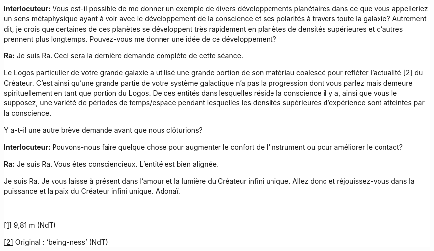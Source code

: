 <p><strong>Interlocuteur:</strong> Vous est-il possible de me donner un exemple de divers développements planétaires dans ce que vous appelleriez un sens métaphysique ayant à voir avec le développement de la conscience et ses polarités à travers toute la galaxie? Autrement dit, je crois que certaines de ces planètes se développent très rapidement en planètes de densités supérieures et d’autres prennent plus longtemps. Pouvez-vous me donner une idée de ce développement?</p>
<p><strong>Ra:</strong> Je suis Ra. Ceci sera la dernière demande complète de cette séance.</p>
<p>Le Logos particulier de votre grande galaxie a utilisé une grande portion de son matériau coalescé pour refléter l’actualité <a id="_ftnref2" href="#_ftn2" name="_ftnref2">[2]</a> du Créateur. C’est ainsi qu’une grande partie de votre système galactique n’a pas la progression dont vous parlez mais demeure spirituellement en tant que portion du Logos. De ces entités dans lesquelles réside la conscience il y a, ainsi que vous le supposez, une variété de périodes de temps/espace pendant lesquelles les densités supérieures d’expérience sont atteintes par la conscience.</p>
<p>Y a-t-il une autre brève demande avant que nous clôturions?</p>
<p><strong>Interlocuteur:</strong> Pouvons-nous faire quelque chose pour augmenter le confort de l’instrument ou pour améliorer le contact?</p>
<p><strong>Ra:</strong> Je suis Ra. Vous êtes consciencieux. L’entité est bien alignée.</p>
<p>Je suis Ra. Je vous laisse à présent dans l’amour et la lumière du Créateur infini unique. Allez donc et réjouissez-vous dans la puissance et la paix du Créateur infini unique. Adonaï.</p>
<p class="separator-left-33"> </p>
<p class="footnote"><a id="_ftn1" href="#_ftnref1" name="_ftn1">[1]</a> 9,81 m (NdT)</p>
<p class="footnote"><a id="_ftn2" href="#_ftnref2" name="_ftn2">[2]</a> Original : ‘being-ness’ (NdT)</p>